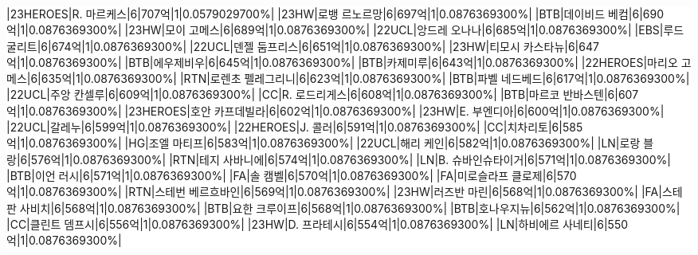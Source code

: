 |23HEROES|R. 마르케스|6|707억|1|0.0579029700%|
|23HW|로뱅 르노르망|6|697억|1|0.0876369300%|
|BTB|데이비드 베컴|6|690억|1|0.0876369300%|
|23HW|모이 고메스|6|689억|1|0.0876369300%|
|22UCL|앙드레 오나나|6|685억|1|0.0876369300%|
|EBS|루드 굴리트|6|674억|1|0.0876369300%|
|22UCL|덴젤 둠프리스|6|651억|1|0.0876369300%|
|23HW|티모시 카스타뉴|6|647억|1|0.0876369300%|
|BTB|에우제비우|6|645억|1|0.0876369300%|
|BTB|카제미루|6|643억|1|0.0876369300%|
|22HEROES|마리오 고메스|6|635억|1|0.0876369300%|
|RTN|로렌초 펠레그리니|6|623억|1|0.0876369300%|
|BTB|파벨 네드베드|6|617억|1|0.0876369300%|
|22UCL|주앙 칸셀루|6|609억|1|0.0876369300%|
|CC|R. 로드리게스|6|608억|1|0.0876369300%|
|BTB|마르코 반바스텐|6|607억|1|0.0876369300%|
|23HEROES|호안 카프데빌라|6|602억|1|0.0876369300%|
|23HW|E. 부엔디아|6|600억|1|0.0876369300%|
|22UCL|갈레누|6|599억|1|0.0876369300%|
|22HEROES|J. 콜러|6|591억|1|0.0876369300%|
|CC|치차리토|6|585억|1|0.0876369300%|
|HG|조엘 마티프|6|583억|1|0.0876369300%|
|22UCL|해리 케인|6|582억|1|0.0876369300%|
|LN|로랑 블랑|6|576억|1|0.0876369300%|
|RTN|테지 사바니에|6|574억|1|0.0876369300%|
|LN|B. 슈바인슈타이거|6|571억|1|0.0876369300%|
|BTB|이언 러시|6|571억|1|0.0876369300%|
|FA|솔 캠벨|6|570억|1|0.0876369300%|
|FA|미로슬라프 클로제|6|570억|1|0.0876369300%|
|RTN|스테번 베르흐바인|6|569억|1|0.0876369300%|
|23HW|러즈반 마린|6|568억|1|0.0876369300%|
|FA|스테판 사비치|6|568억|1|0.0876369300%|
|BTB|요한 크루이프|6|568억|1|0.0876369300%|
|BTB|호나우지뉴|6|562억|1|0.0876369300%|
|CC|클린트 뎀프시|6|556억|1|0.0876369300%|
|23HW|D. 프라테시|6|554억|1|0.0876369300%|
|LN|하비에르 사네티|6|550억|1|0.0876369300%|